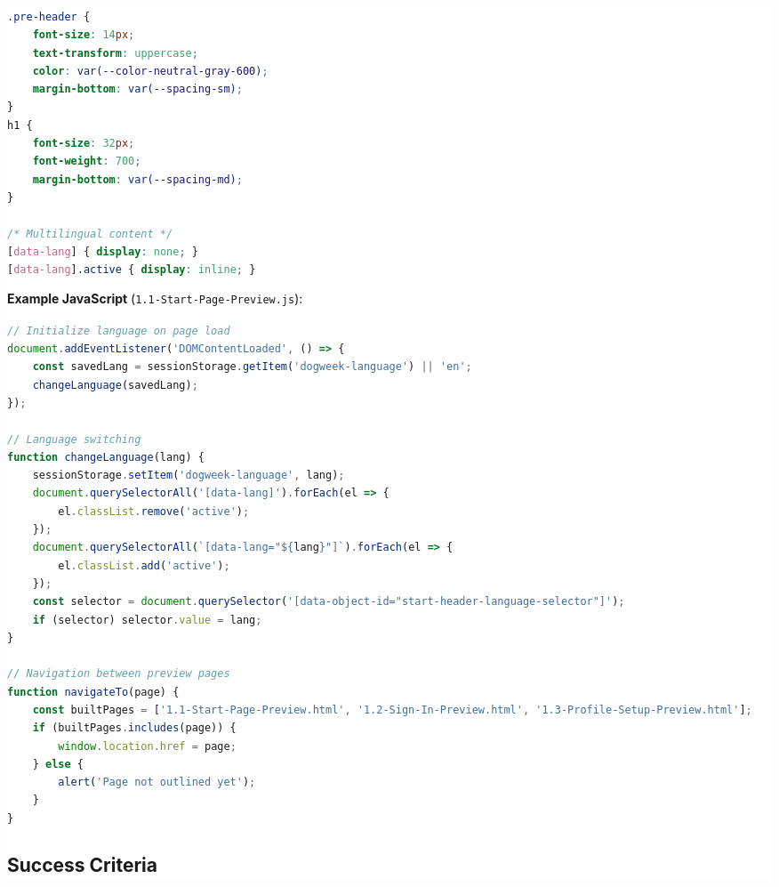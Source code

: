 ```css
.pre-header {
    font-size: 14px;
    text-transform: uppercase;
    color: var(--color-neutral-gray-600);
    margin-bottom: var(--spacing-sm);
}
h1 {
    font-size: 32px;
    font-weight: 700;
    margin-bottom: var(--spacing-md);
}

/* Multilingual content */
[data-lang] { display: none; }
[data-lang].active { display: inline; }
```

**Example JavaScript** (`1.1-Start-Page-Preview.js`):
```javascript
// Initialize language on page load
document.addEventListener('DOMContentLoaded', () => {
    const savedLang = sessionStorage.getItem('dogweek-language') || 'en';
    changeLanguage(savedLang);
});

// Language switching
function changeLanguage(lang) {
    sessionStorage.setItem('dogweek-language', lang);
    document.querySelectorAll('[data-lang]').forEach(el => {
        el.classList.remove('active');
    });
    document.querySelectorAll(`[data-lang="${lang}"]`).forEach(el => {
        el.classList.add('active');
    });
    const selector = document.querySelector('[data-object-id="start-header-language-selector"]');
    if (selector) selector.value = lang;
}

// Navigation between preview pages
function navigateTo(page) {
    const builtPages = ['1.1-Start-Page-Preview.html', '1.2-Sign-In-Preview.html', '1.3-Profile-Setup-Preview.html'];
    if (builtPages.includes(page)) {
        window.location.href = page;
    } else {
        alert('Page not outlined yet');
    }
}
```

## Success Criteria
